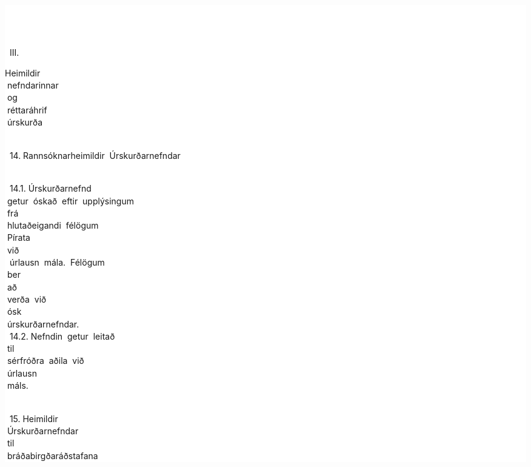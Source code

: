   
	
  
	
  
III.

Heimildir	
  nefndarinnar	
  og	
  réttaráhrif	
  úrskurða	
  
	
  
14. Rannsóknarheimildir	
  Úrskurðarnefndar	
  
	
  
14.1.
Úrskurðarnefnd	
  getur	
  óskað	
  eftir	
  upplýsingum	
  frá	
  hlutaðeigandi	
  félögum	
  Pírata	
  við	
  
úrlausn	
  mála.	
  Félögum	
  ber	
  að	
  verða	
  við	
  ósk	
  úrskurðarnefndar.	
  	
  
14.2.
Nefndin	
  getur	
  leitað	
  til	
  sérfróðra	
  aðila	
  við	
  úrlausn	
  máls.	
  	
  
	
  
15. Heimildir	
  Úrskurðarnefndar	
  til	
  bráðabirgðaráðstafana	
  